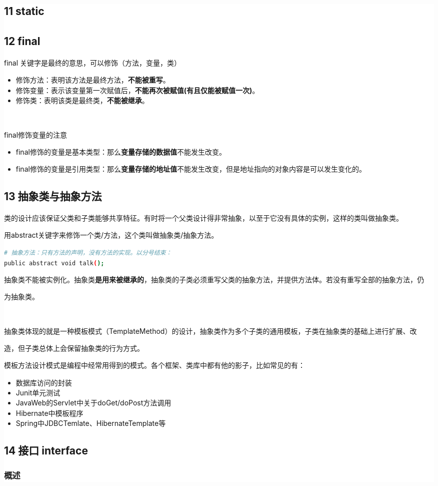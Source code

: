 

## 11 static

## 12 final

final 关键字是最终的意思，可以修饰（方法，变量，类）

- 修饰方法：表明该方法是最终方法，**不能被重写**。
- 修饰变量：表示该变量第一次赋值后，**不能再次被赋值(有且仅能被赋值一次)**。
- 修饰类：表明该类是最终类，**不能被继承**。

<br>

final修饰变量的注意

- final修饰的变量是基本类型：那么**变量存储的数据值**不能发生改变。

- final修饰的变量是引用类型：那么**变量存储的地址值**不能发生改变，但是地址指向的对象内容是可以发生变化的。





## 13 抽象类与抽象方法

类的设计应该保证父类和子类能够共享特征。有时将一个父类设计得非常抽象，以至于它没有具体的实例，这样的类叫做抽象类。

用abstract关键字来修饰一个类/方法，这个类叫做抽象类/抽象方法。

```bash
# 抽象方法：只有方法的声明，没有方法的实现。以分号结束：
public abstract void talk();
```

抽象类不能被实例化。抽象类**是用来被继承的**，抽象类的子类必须重写父类的抽象方法，并提供方法体。若没有重写全部的抽象方法，仍

为抽象类。

<br>

抽象类体现的就是一种模板模式（TemplateMethod）的设计，抽象类作为多个子类的通用模板，子类在抽象类的基础上进行扩展、改

造，但子类总体上会保留抽象类的行为方式。

模板方法设计模式是编程中经常用得到的模式。各个框架、类库中都有他的影子，比如常见的有：

- 数据库访问的封装
- Junit单元测试
- JavaWeb的Servlet中关于doGet/doPost方法调用
- Hibernate中模板程序
- Spring中JDBCTemlate、HibernateTemplate等



## 14 接口 interface

### 概述
